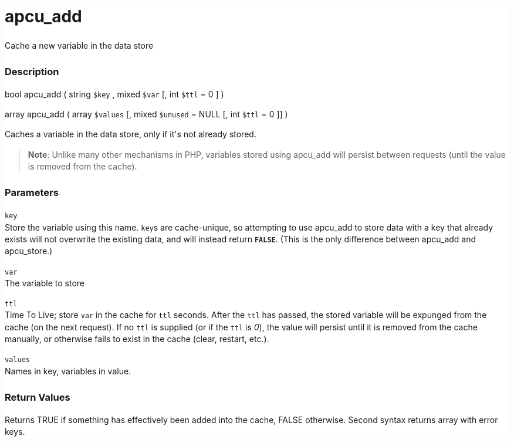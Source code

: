 apcu\_add
=========

Cache a new variable in the data store

### Description

<span class="type">bool</span> <span class="methodname">apcu\_add</span>
( <span class="methodparam"><span class="type">string</span>
`$key`</span> , <span class="methodparam"><span
class="type">mixed</span> `$var`</span> \[, <span
class="methodparam"><span class="type">int</span> `$ttl`<span
class="initializer"> = 0</span></span> \] )

<span class="type">array</span> <span
class="methodname">apcu\_add</span> ( <span class="methodparam"><span
class="type">array</span> `$values`</span> \[, <span
class="methodparam"><span class="type">mixed</span> `$unused`<span
class="initializer"> = NULL</span></span> \[, <span
class="methodparam"><span class="type">int</span> `$ttl`<span
class="initializer"> = 0</span></span> \]\] )

Caches a variable in the data store, only if it's not already stored.

> **Note**: <span class="simpara"> Unlike many other mechanisms in PHP,
> variables stored using <span class="function">apcu\_add</span> will
> persist between requests (until the value is removed from the cache).
> </span>

### Parameters

`key`  
Store the variable using this name. `key`s are cache-unique, so
attempting to use <span class="function">apcu\_add</span> to store data
with a key that already exists will not overwrite the existing data, and
will instead return **`FALSE`**. (This is the only difference between
<span class="function">apcu\_add</span> and <span
class="function">apcu\_store</span>.)

`var`  
The variable to store

`ttl`  
Time To Live; store `var` in the cache for `ttl` seconds. After the
`ttl` has passed, the stored variable will be expunged from the cache
(on the next request). If no `ttl` is supplied (or if the `ttl` is *0*),
the value will persist until it is removed from the cache manually, or
otherwise fails to exist in the cache (clear, restart, etc.).

`values`  
Names in key, variables in value.

### Return Values

Returns TRUE if something has effectively been added into the cache,
FALSE otherwise. Second syntax returns array with error keys.
